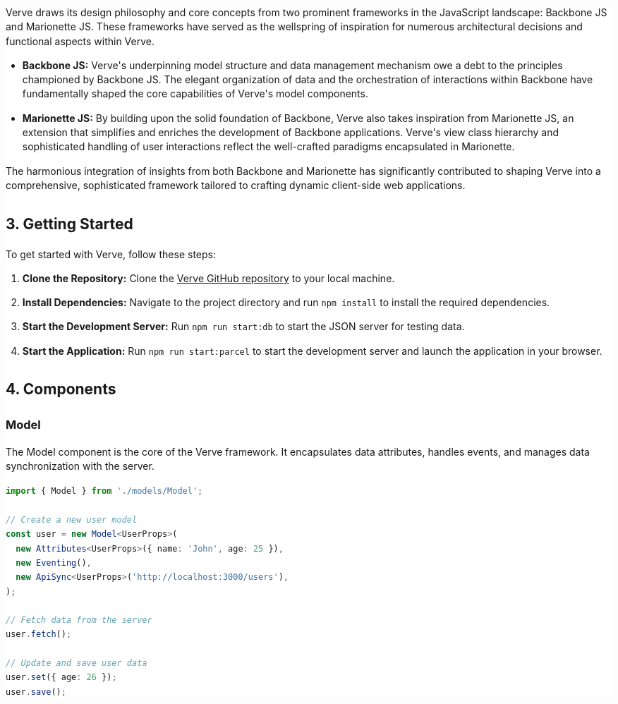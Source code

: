 Verve draws its design philosophy and core concepts from two prominent frameworks in the JavaScript landscape: Backbone JS and Marionette JS. These frameworks have served as the wellspring of inspiration for numerous architectural decisions and functional aspects within Verve.

- **Backbone JS:** Verve's underpinning model structure and data management mechanism owe a debt to the principles championed by Backbone JS. The elegant organization of data and the orchestration of interactions within Backbone have fundamentally shaped the core capabilities of Verve's model components.

- **Marionette JS:** By building upon the solid foundation of Backbone, Verve also takes inspiration from Marionette JS, an extension that simplifies and enriches the development of Backbone applications. Verve's view class hierarchy and sophisticated handling of user interactions reflect the well-crafted paradigms encapsulated in Marionette.

The harmonious integration of insights from both Backbone and Marionette has significantly contributed to shaping Verve into a comprehensive, sophisticated framework tailored to crafting dynamic client-side web applications.

## 3. Getting Started <a name="getting-started"></a>

To get started with Verve, follow these steps:

1. **Clone the Repository:** Clone the [Verve GitHub repository](https://github.com/colson0x1/verve.git) to your local machine.

2. **Install Dependencies:** Navigate to the project directory and run `npm install` to install the required dependencies.

3. **Start the Development Server:** Run `npm run start:db` to start the JSON server for testing data.

4. **Start the Application:** Run `npm run start:parcel` to start the development server and launch the application in your browser.

## 4. Components <a name="components"></a>

### Model <a name="model"></a>

The Model component is the core of the Verve framework. It encapsulates data attributes, handles events, and manages data synchronization with the server.

```typescript
import { Model } from './models/Model';

// Create a new user model
const user = new Model<UserProps>(
  new Attributes<UserProps>({ name: 'John', age: 25 }),
  new Eventing(),
  new ApiSync<UserProps>('http://localhost:3000/users'),
);

// Fetch data from the server
user.fetch();

// Update and save user data
user.set({ age: 26 });
user.save();
```
